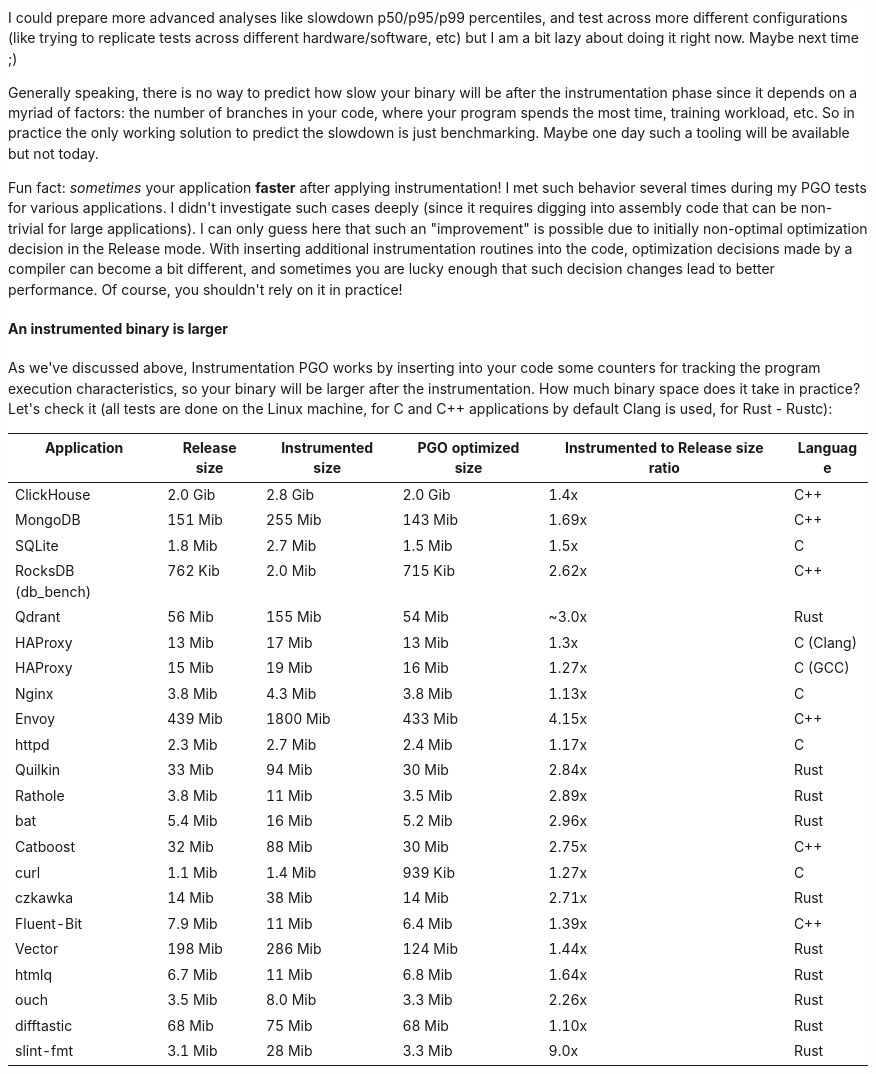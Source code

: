 I could prepare more advanced analyses like slowdown p50/p95/p99 percentiles, and test across more different configurations (like trying to replicate tests across different hardware/software, etc) but I am a bit lazy about doing it right now. Maybe next time ;)

Generally speaking, there is no way to predict how slow your binary will be after the instrumentation phase since it depends on a myriad of factors: the number of branches in your code, where your program spends the most time, training workload, etc. So in practice the only working solution to predict the slowdown is just benchmarking. Maybe one day such a tooling will be available but not today.

Fun fact: *sometimes* your application **faster** after applying instrumentation! I met such behavior several times during my PGO tests for various applications. I didn't investigate such cases deeply (since it requires digging into assembly code that can be non-trivial for large applications). I can only guess here that such an "improvement" is possible due to initially non-optimal optimization decision in the Release mode. With inserting additional instrumentation routines into the code, optimization decisions made by a compiler can become a bit different, and sometimes you are lucky enough that such decision changes lead to better performance. Of course, you shouldn't rely on it in practice!

#### An instrumented binary is larger

As we've discussed above, Instrumentation PGO works by inserting into your code some counters for tracking the program execution characteristics, so your binary will be larger after the instrumentation. How much binary space does it take in practice? Let's check it (all tests are done on the Linux machine, for C and C++ applications by default Clang is used, for Rust - Rustc):

| Application | Release size | Instrumented size | PGO optimized size | Instrumented to Release size ratio | Language |
|---|---|---|---|---|---|
| ClickHouse | 2.0 Gib | 2.8 Gib | 2.0 Gib | 1.4x | C++ |
| MongoDB | 151 Mib | 255 Mib | 143 Mib | 1.69x | C++ |
| SQLite | 1.8 Mib | 2.7 Mib | 1.5 Mib | 1.5x | C |
| RocksDB (db_bench) | 762 Kib | 2.0 Mib | 715 Kib | 2.62x | C++ |
| Qdrant | 56 Mib | 155 Mib | 54 Mib | ~3.0x | Rust |
| HAProxy | 13 Mib | 17 Mib | 13 Mib | 1.3x | C (Clang) |
| HAProxy | 15 Mib | 19 Mib | 16 Mib | 1.27x | C (GCC) |
| Nginx | 3.8 Mib | 4.3 Mib | 3.8 Mib | 1.13x | C |
| Envoy | 439 Mib | 1800 Mib | 433 Mib | 4.15x | C++ |
| httpd | 2.3 Mib | 2.7 Mib | 2.4 Mib | 1.17x | C |
| Quilkin | 33 Mib | 94 Mib | 30 Mib | 2.84x | Rust |
| Rathole | 3.8 Mib | 11 Mib | 3.5 Mib | 2.89x | Rust |
| bat | 5.4 Mib | 16 Mib | 5.2 Mib | 2.96x | Rust |
| Catboost | 32 Mib | 88 Mib | 30 Mib | 2.75x | C++ |
| curl | 1.1 Mib | 1.4 Mib | 939 Kib | 1.27x | C |
| czkawka | 14 Mib | 38 Mib | 14 Mib | 2.71x | Rust |
| Fluent-Bit | 7.9 Mib | 11 Mib | 6.4 Mib | 1.39x | C++ |
| Vector | 198 Mib | 286 Mib | 124 Mib | 1.44x | Rust |
| htmlq | 6.7 Mib | 11 Mib | 6.8 Mib | 1.64x | Rust |
| ouch | 3.5 Mib | 8.0 Mib | 3.3 Mib | 2.26x | Rust |
| difftastic | 68 Mib | 75 Mib | 68 Mib | 1.10x | Rust |
| slint-fmt | 3.1 Mib | 28 Mib | 3.3 Mib | 9.0x | Rust |